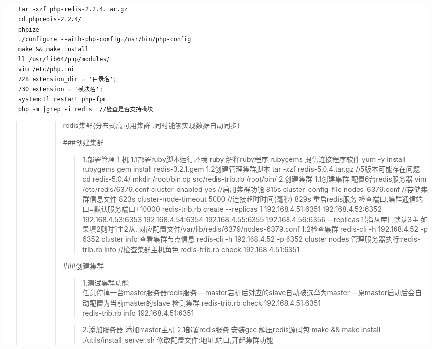 		tar -xzf php-redis-2.2.4.tar.gz	
		cd phpredis-2.2.4/
		phpize
		./configure --with-php-config=/usr/bin/php-config
		make && make install
		ll /usr/lib64/php/modules/
		vim /etc/php.ini
		728 extension_dir = '目录名';
		730 extension = '模块名';
		systemctl restart php-fpm
		php -m |grep -i redis  //检查是否支持模块	
>>>	
>>>
>>>redis集群(分布式高可用集群 ,同时能够实现数据自动同步) 	
>>>
>>>###创建集群
>>>>1.部署管理主机
			1.1部署ruby脚本运行环境
			ruby 解释ruby程序
			rubygems 提供连接程序软件
			yum -y install rubygems
			gem install redis-3.2.1.gem 
			1.2创建管理集群脚本
			tar -xzf redis-5.0.4.tar.gz    //5版本可能存在问题
			cd redis-5.0.4/
			mkdir /root/bin
			cp src/redis-trib.rb  /root/bin/
>>>>2.创建集群
			1.1创建集群
			配置6台redis服务器
			vim /etc/redis/6379.conf
				 cluster-enabled yes                  //启用集群功能 815s
				 cluster-config-file nodes-6379.conf   //存储集群信息文件 823s
				 cluster-node-timeout 5000						//连接超时时间(毫秒) 829s
			重启redis服务
			检查端口,集群通信端口=默认服务端口+10000
			redis-trib.rb create --replicas 1 192.168.4.51:6351 192.168.4.52:6352  192.168.4.53:6353 192.168.4.54:6354 192.168.4.55:6355 192.168.4.56:6356
				--replicas 1(指从库) ,默认3主 如果填2则时1主2从.
				对应配置文件/var/lib/redis/6379/nodes-6379.conf
			1.2检查集群
			redis-cli -h 192.168.4.52 -p 6352 cluster info
			查看集群节点信息
			redis-cli -h 192.168.4.52 -p 6352 cluster nodes 
			管理服务器执行:redis-trib.rb info
			//检查集群主机角色
			redis-trib.rb check 192.168.4.51:6351
>>>	
>>>###创建集群
>>>>1.测试集群功能	
		任意停掉一台master服务器redis服务
		--master宕机后对应的slave自动被选举为master
		--原master启动后会自动配置为当前master的slave
		检测集群
			redis-trib.rb check 192.168.4.51:6351	
			redis-trib.rb info 192.168.4.51:6351				
>>>
>>>>2.添加服务器
		添加master主机
			2.1部署redis服务
				安装gcc
				解压redis源码包 make && make install
				./utils/install_server.sh
				修改配置文件:地址,端口,开起集群功能